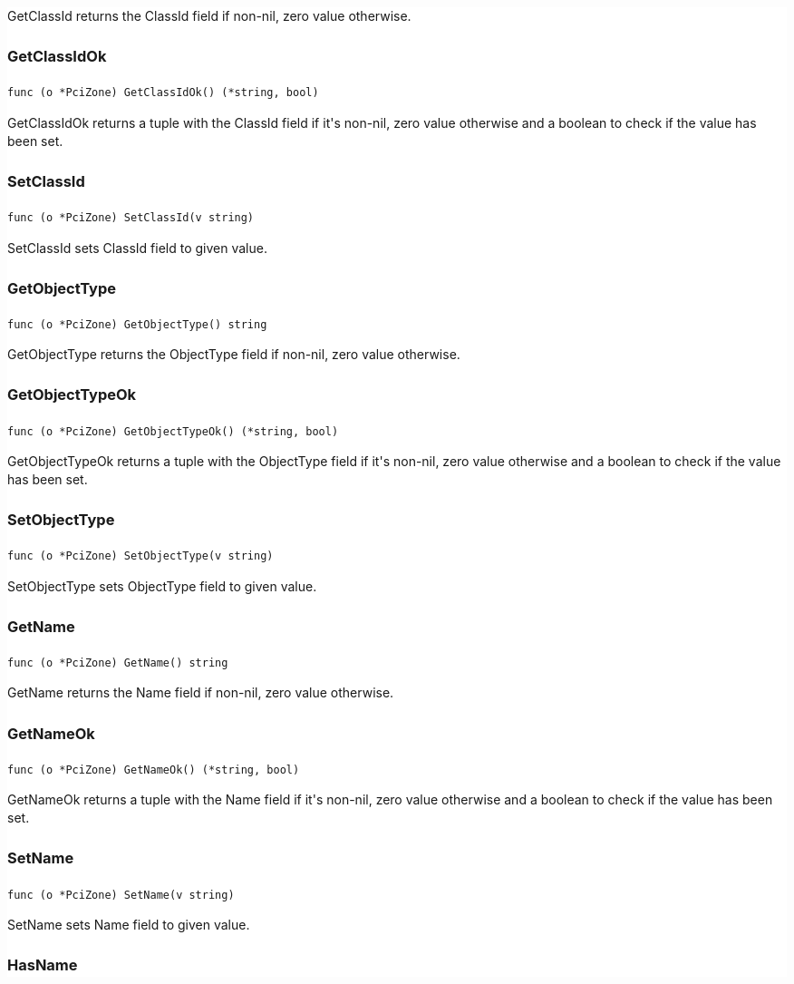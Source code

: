GetClassId returns the ClassId field if non-nil, zero value otherwise.

### GetClassIdOk

`func (o *PciZone) GetClassIdOk() (*string, bool)`

GetClassIdOk returns a tuple with the ClassId field if it's non-nil, zero value otherwise
and a boolean to check if the value has been set.

### SetClassId

`func (o *PciZone) SetClassId(v string)`

SetClassId sets ClassId field to given value.


### GetObjectType

`func (o *PciZone) GetObjectType() string`

GetObjectType returns the ObjectType field if non-nil, zero value otherwise.

### GetObjectTypeOk

`func (o *PciZone) GetObjectTypeOk() (*string, bool)`

GetObjectTypeOk returns a tuple with the ObjectType field if it's non-nil, zero value otherwise
and a boolean to check if the value has been set.

### SetObjectType

`func (o *PciZone) SetObjectType(v string)`

SetObjectType sets ObjectType field to given value.


### GetName

`func (o *PciZone) GetName() string`

GetName returns the Name field if non-nil, zero value otherwise.

### GetNameOk

`func (o *PciZone) GetNameOk() (*string, bool)`

GetNameOk returns a tuple with the Name field if it's non-nil, zero value otherwise
and a boolean to check if the value has been set.

### SetName

`func (o *PciZone) SetName(v string)`

SetName sets Name field to given value.

### HasName
